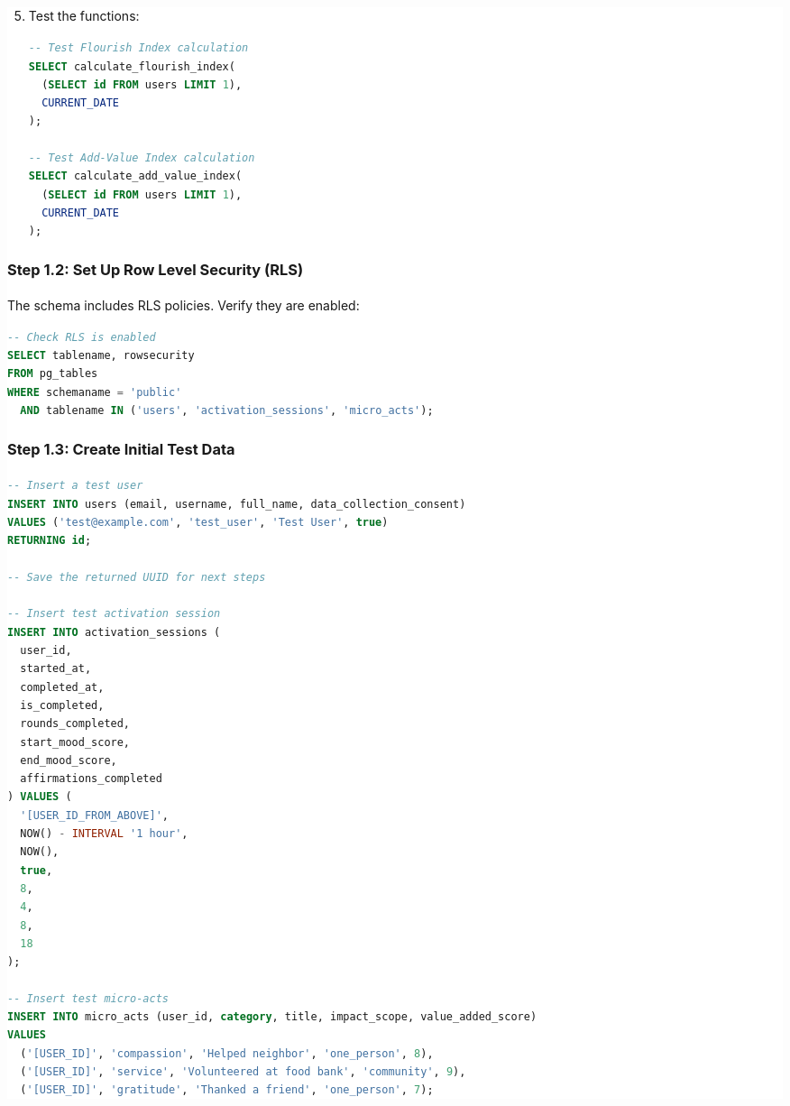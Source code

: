 5. Test the functions:
   ```sql
   -- Test Flourish Index calculation
   SELECT calculate_flourish_index(
     (SELECT id FROM users LIMIT 1),
     CURRENT_DATE
   );
   
   -- Test Add-Value Index calculation
   SELECT calculate_add_value_index(
     (SELECT id FROM users LIMIT 1),
     CURRENT_DATE
   );
   ```

### Step 1.2: Set Up Row Level Security (RLS)

The schema includes RLS policies. Verify they are enabled:

```sql
-- Check RLS is enabled
SELECT tablename, rowsecurity 
FROM pg_tables 
WHERE schemaname = 'public' 
  AND tablename IN ('users', 'activation_sessions', 'micro_acts');
```

### Step 1.3: Create Initial Test Data

```sql
-- Insert a test user
INSERT INTO users (email, username, full_name, data_collection_consent)
VALUES ('test@example.com', 'test_user', 'Test User', true)
RETURNING id;

-- Save the returned UUID for next steps

-- Insert test activation session
INSERT INTO activation_sessions (
  user_id, 
  started_at, 
  completed_at,
  is_completed,
  rounds_completed,
  start_mood_score,
  end_mood_score,
  affirmations_completed
) VALUES (
  '[USER_ID_FROM_ABOVE]',
  NOW() - INTERVAL '1 hour',
  NOW(),
  true,
  8,
  4,
  8,
  18
);

-- Insert test micro-acts
INSERT INTO micro_acts (user_id, category, title, impact_scope, value_added_score)
VALUES 
  ('[USER_ID]', 'compassion', 'Helped neighbor', 'one_person', 8),
  ('[USER_ID]', 'service', 'Volunteered at food bank', 'community', 9),
  ('[USER_ID]', 'gratitude', 'Thanked a friend', 'one_person', 7);

```
